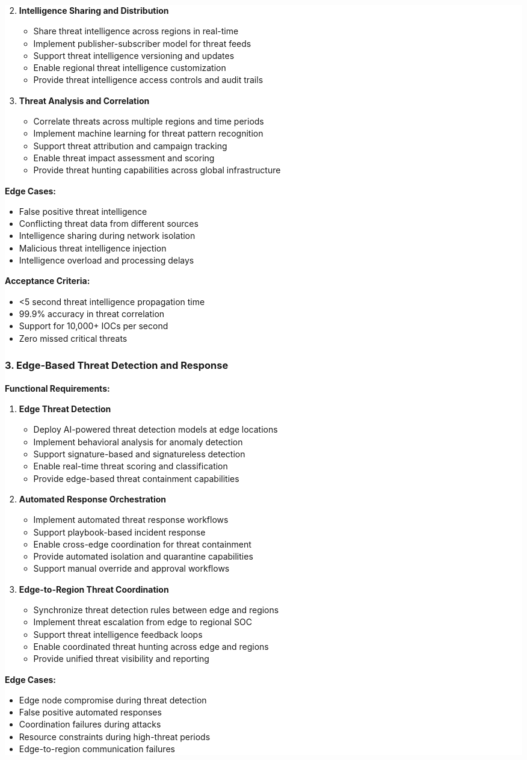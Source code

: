 2. **Intelligence Sharing and Distribution**
   - Share threat intelligence across regions in real-time
   - Implement publisher-subscriber model for threat feeds
   - Support threat intelligence versioning and updates
   - Enable regional threat intelligence customization
   - Provide threat intelligence access controls and audit trails

3. **Threat Analysis and Correlation**
   - Correlate threats across multiple regions and time periods
   - Implement machine learning for threat pattern recognition
   - Support threat attribution and campaign tracking
   - Enable threat impact assessment and scoring
   - Provide threat hunting capabilities across global infrastructure

**Edge Cases:**
- False positive threat intelligence
- Conflicting threat data from different sources
- Intelligence sharing during network isolation
- Malicious threat intelligence injection
- Intelligence overload and processing delays

**Acceptance Criteria:**
- <5 second threat intelligence propagation time
- 99.9% accuracy in threat correlation
- Support for 10,000+ IOCs per second
- Zero missed critical threats

### 3. Edge-Based Threat Detection and Response

**Functional Requirements:**

1. **Edge Threat Detection**
   - Deploy AI-powered threat detection models at edge locations
   - Implement behavioral analysis for anomaly detection
   - Support signature-based and signatureless detection
   - Enable real-time threat scoring and classification
   - Provide edge-based threat containment capabilities

2. **Automated Response Orchestration**
   - Implement automated threat response workflows
   - Support playbook-based incident response
   - Enable cross-edge coordination for threat containment
   - Provide automated isolation and quarantine capabilities
   - Support manual override and approval workflows

3. **Edge-to-Region Threat Coordination**
   - Synchronize threat detection rules between edge and regions
   - Implement threat escalation from edge to regional SOC
   - Support threat intelligence feedback loops
   - Enable coordinated threat hunting across edge and regions
   - Provide unified threat visibility and reporting

**Edge Cases:**
- Edge node compromise during threat detection
- False positive automated responses
- Coordination failures during attacks
- Resource constraints during high-threat periods
- Edge-to-region communication failures
